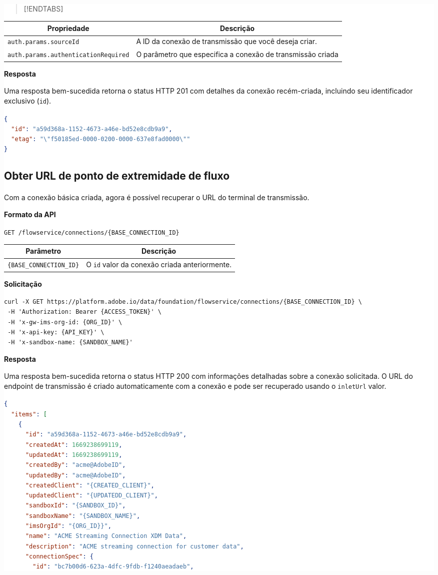 >[!ENDTABS]

| Propriedade | Descrição |
| -------- | ----------- |
| `auth.params.sourceId` | A ID da conexão de transmissão que você deseja criar. |
| `auth.params.authenticationRequired` | O parâmetro que especifica a conexão de transmissão criada |

**Resposta**

Uma resposta bem-sucedida retorna o status HTTP 201 com detalhes da conexão recém-criada, incluindo seu identificador exclusivo (`id`).

```json
{
  "id": "a59d368a-1152-4673-a46e-bd52e8cdb9a9",
  "etag": "\"f50185ed-0000-0200-0000-637e8fad0000\""
}
```

## Obter URL de ponto de extremidade de fluxo

Com a conexão básica criada, agora é possível recuperar o URL do terminal de transmissão.

**Formato da API**

```http
GET /flowservice/connections/{BASE_CONNECTION_ID}
```

| Parâmetro | Descrição |
| --------- | ----------- |
| `{BASE_CONNECTION_ID}` | O `id` valor da conexão criada anteriormente. |

**Solicitação**

```shell
curl -X GET https://platform.adobe.io/data/foundation/flowservice/connections/{BASE_CONNECTION_ID} \
 -H 'Authorization: Bearer {ACCESS_TOKEN}' \
 -H 'x-gw-ims-org-id: {ORG_ID}' \
 -H 'x-api-key: {API_KEY}' \
 -H 'x-sandbox-name: {SANDBOX_NAME}'
```

**Resposta**

Uma resposta bem-sucedida retorna o status HTTP 200 com informações detalhadas sobre a conexão solicitada. O URL do endpoint de transmissão é criado automaticamente com a conexão e pode ser recuperado usando o `inletUrl` valor.

```json
{
  "items": [
    {
      "id": "a59d368a-1152-4673-a46e-bd52e8cdb9a9",
      "createdAt": 1669238699119,
      "updatedAt": 1669238699119,
      "createdBy": "acme@AdobeID",
      "updatedBy": "acme@AdobeID",
      "createdClient": "{CREATED_CLIENT}",
      "updatedClient": "{UPDATEDD_CLIENT}",
      "sandboxId": "{SANDBOX_ID}",
      "sandboxName": "{SANDBOX_NAME}",
      "imsOrgId": "{ORG_ID}}",
      "name": "ACME Streaming Connection XDM Data",
      "description": "ACME streaming connection for customer data",
      "connectionSpec": {
        "id": "bc7b00d6-623a-4dfc-9fdb-f1240aeadaeb",
```